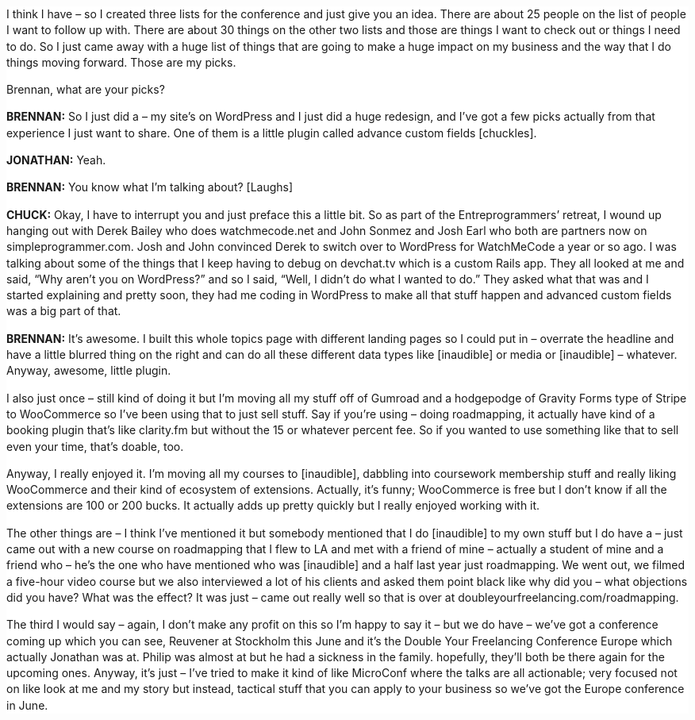 I think I have – so I created three lists for the conference and just give you an idea. There are about 25 people on the list of people I want to follow up with. There are about 30 things on the other two lists and those are things I want to check out or things I need to do. So I just came away with a huge list of things that are going to make a huge impact on my business and the way that I do things moving forward. Those are my picks.

Brennan, what are your picks?

**BRENNAN:** So I just did a – my site’s on WordPress and I just did a huge redesign, and I’ve got a few picks actually from that experience I just want to share. One of them is a little plugin called advance custom fields [chuckles].

**JONATHAN:** Yeah.

**BRENNAN:** You know what I’m talking about? [Laughs]

**CHUCK:** Okay, I have to interrupt you and just preface this a little bit. So as part of the Entreprogrammers’ retreat, I wound up hanging out with Derek Bailey who does watchmecode.net and John Sonmez and Josh Earl who both are partners now on simpleprogrammer.com. Josh and John convinced Derek to switch over to WordPress for WatchMeCode a year or so ago. I was talking about some of the things that I keep having to debug on devchat.tv which is a custom Rails app. They all looked at me and said, “Why aren’t you on WordPress?” and so I said, “Well, I didn’t do what I wanted to do.” They asked what that was and I started explaining and pretty soon, they had me coding in WordPress to make all that stuff happen and advanced custom fields was a big part of that.

**BRENNAN:** It’s awesome. I built this whole topics page with different landing pages so I could put in – overrate the headline and have a little blurred thing on the right and can do all these different data types like [inaudible] or media or [inaudible] – whatever. Anyway, awesome, little plugin.

I also just once – still kind of doing it but I’m moving all my stuff off of Gumroad and a hodgepodge of Gravity Forms type of Stripe to WooCommerce so I’ve been using that to just sell stuff. Say if you’re using – doing roadmapping, it actually have kind of a booking plugin that’s like clarity.fm but without the 15 or whatever percent fee. So if you wanted to use something like that to sell even your time, that’s doable, too.

Anyway, I really enjoyed it. I’m moving all my courses to [inaudible], dabbling into coursework membership stuff and really liking WooCommerce and their kind of ecosystem of extensions. Actually, it’s funny; WooCommerce is free but I don’t know if all the extensions are 100 or 200 bucks. It actually adds up pretty quickly but I really enjoyed working with it.

The other things are – I think I’ve mentioned it but somebody mentioned that I do [inaudible] to my own stuff but I do have a – just came out with a new course on roadmapping that I flew to LA and met with a friend of mine – actually a student of mine and a friend who – he’s the one who have mentioned who was [inaudible] and a half last year just roadmapping. We went out, we filmed a five-hour video course but we also interviewed a lot of his clients and asked them point black like why did you – what objections did you have? What was the effect? It was just – came out really well so that is over at doubleyourfreelancing.com/roadmapping.

The third I would say – again, I don’t make any profit on this so I’m happy to say it – but we do have – we’ve got a conference coming up which you can see, Reuvener at Stockholm this June and it’s the Double Your Freelancing Conference Europe which actually Jonathan was at. Philip was almost at but he had a sickness in the family. hopefully, they’ll both be there again for the upcoming ones. Anyway, it’s just – I’ve tried to make it kind of like MicroConf where the talks are all actionable; very focused not on like look at me and my story but instead, tactical stuff that you can apply to your business so we’ve got the Europe conference in June.
